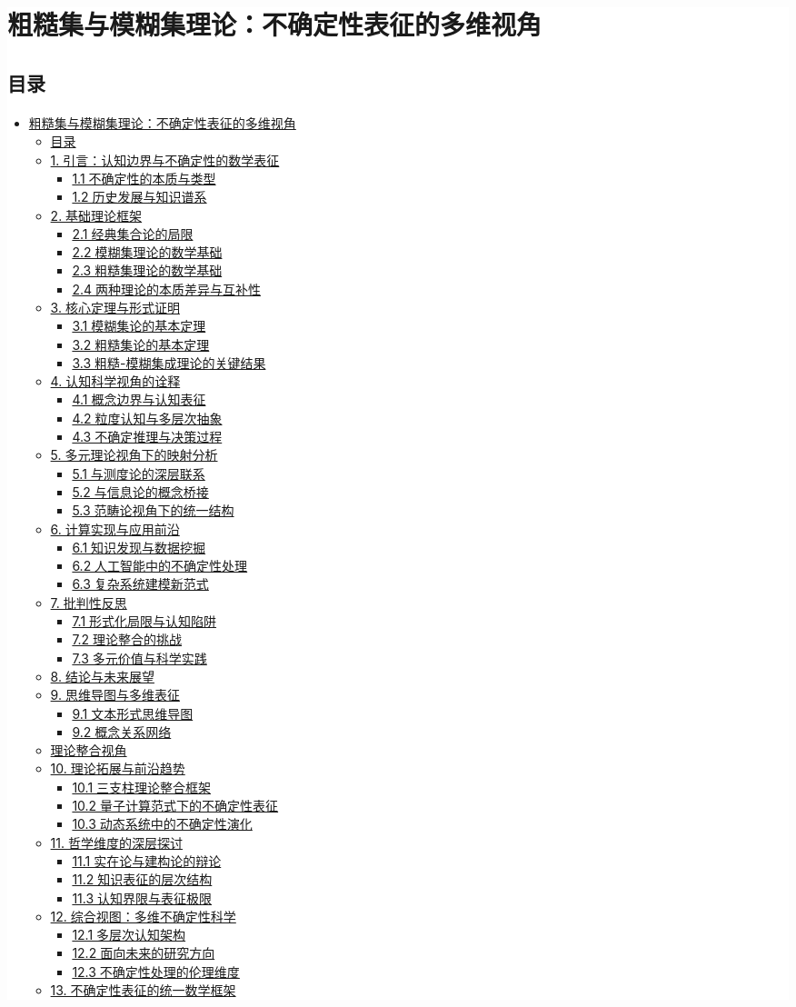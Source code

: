 # 粗糙集与模糊集理论：不确定性表征的多维视角

## 目录

- [粗糙集与模糊集理论：不确定性表征的多维视角](#粗糙集与模糊集理论不确定性表征的多维视角)
  - [目录](#目录)
  - [1. 引言：认知边界与不确定性的数学表征](#1-引言认知边界与不确定性的数学表征)
    - [1.1 不确定性的本质与类型](#11-不确定性的本质与类型)
    - [1.2 历史发展与知识谱系](#12-历史发展与知识谱系)
  - [2. 基础理论框架](#2-基础理论框架)
    - [2.1 经典集合论的局限](#21-经典集合论的局限)
    - [2.2 模糊集理论的数学基础](#22-模糊集理论的数学基础)
    - [2.3 粗糙集理论的数学基础](#23-粗糙集理论的数学基础)
    - [2.4 两种理论的本质差异与互补性](#24-两种理论的本质差异与互补性)
  - [3. 核心定理与形式证明](#3-核心定理与形式证明)
    - [3.1 模糊集论的基本定理](#31-模糊集论的基本定理)
    - [3.2 粗糙集论的基本定理](#32-粗糙集论的基本定理)
    - [3.3 粗糙-模糊集成理论的关键结果](#33-粗糙-模糊集成理论的关键结果)
  - [4. 认知科学视角的诠释](#4-认知科学视角的诠释)
    - [4.1 概念边界与认知表征](#41-概念边界与认知表征)
    - [4.2 粒度认知与多层次抽象](#42-粒度认知与多层次抽象)
    - [4.3 不确定推理与决策过程](#43-不确定推理与决策过程)
  - [5. 多元理论视角下的映射分析](#5-多元理论视角下的映射分析)
    - [5.1 与测度论的深层联系](#51-与测度论的深层联系)
    - [5.2 与信息论的概念桥接](#52-与信息论的概念桥接)
    - [5.3 范畴论视角下的统一结构](#53-范畴论视角下的统一结构)
  - [6. 计算实现与应用前沿](#6-计算实现与应用前沿)
    - [6.1 知识发现与数据挖掘](#61-知识发现与数据挖掘)
    - [6.2 人工智能中的不确定性处理](#62-人工智能中的不确定性处理)
    - [6.3 复杂系统建模新范式](#63-复杂系统建模新范式)
  - [7. 批判性反思](#7-批判性反思)
    - [7.1 形式化局限与认知陷阱](#71-形式化局限与认知陷阱)
    - [7.2 理论整合的挑战](#72-理论整合的挑战)
    - [7.3 多元价值与科学实践](#73-多元价值与科学实践)
  - [8. 结论与未来展望](#8-结论与未来展望)
  - [9. 思维导图与多维表征](#9-思维导图与多维表征)
    - [9.1 文本形式思维导图](#91-文本形式思维导图)
    - [9.2 概念关系网络](#92-概念关系网络)
  - [理论整合视角](#理论整合视角)
  - [10. 理论拓展与前沿趋势](#10-理论拓展与前沿趋势)
    - [10.1 三支柱理论整合框架](#101-三支柱理论整合框架)
    - [10.2 量子计算范式下的不确定性表征](#102-量子计算范式下的不确定性表征)
    - [10.3 动态系统中的不确定性演化](#103-动态系统中的不确定性演化)
  - [11. 哲学维度的深层探讨](#11-哲学维度的深层探讨)
    - [11.1 实在论与建构论的辩论](#111-实在论与建构论的辩论)
    - [11.2 知识表征的层次结构](#112-知识表征的层次结构)
    - [11.3 认知界限与表征极限](#113-认知界限与表征极限)
  - [12. 综合视图：多维不确定性科学](#12-综合视图多维不确定性科学)
    - [12.1 多层次认知架构](#121-多层次认知架构)
    - [12.2 面向未来的研究方向](#122-面向未来的研究方向)
    - [12.3 不确定性处理的伦理维度](#123-不确定性处理的伦理维度)
  - [13. 不确定性表征的统一数学框架](#13-不确定性表征的统一数学框架)
